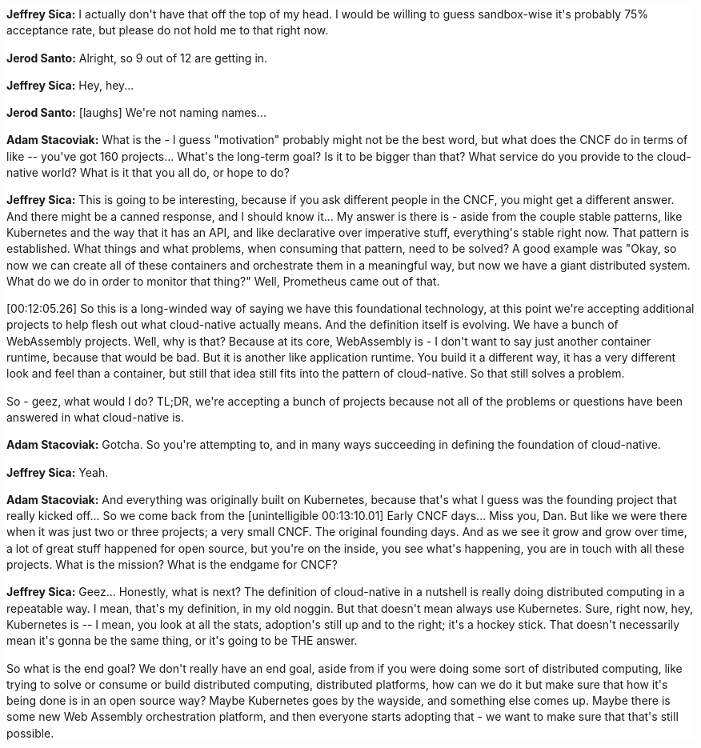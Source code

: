 **Jeffrey Sica:** I actually don't have that off the top of my head. I would be willing to guess sandbox-wise it's probably 75% acceptance rate, but please do not hold me to that right now.

**Jerod Santo:** Alright, so 9 out of 12 are getting in.

**Jeffrey Sica:** Hey, hey...

**Jerod Santo:** \[laughs\] We're not naming names...

**Adam Stacoviak:** What is the - I guess "motivation" probably might not be the best word, but what does the CNCF do in terms of like -- you've got 160 projects... What's the long-term goal? Is it to be bigger than that? What service do you provide to the cloud-native world? What is it that you all do, or hope to do?

**Jeffrey Sica:** This is going to be interesting, because if you ask different people in the CNCF, you might get a different answer. And there might be a canned response, and I should know it... My answer is there is - aside from the couple stable patterns, like Kubernetes and the way that it has an API, and like declarative over imperative stuff, everything's stable right now. That pattern is established. What things and what problems, when consuming that pattern, need to be solved? A good example was "Okay, so now we can create all of these containers and orchestrate them in a meaningful way, but now we have a giant distributed system. What do we do in order to monitor that thing?" Well, Prometheus came out of that.

\[00:12:05.26\] So this is a long-winded way of saying we have this foundational technology, at this point we're accepting additional projects to help flesh out what cloud-native actually means. And the definition itself is evolving. We have a bunch of WebAssembly projects. Well, why is that? Because at its core, WebAssembly is - I don't want to say just another container runtime, because that would be bad. But it is another like application runtime. You build it a different way, it has a very different look and feel than a container, but still that idea still fits into the pattern of cloud-native. So that still solves a problem.

So - geez, what would I do? TL;DR, we're accepting a bunch of projects because not all of the problems or questions have been answered in what cloud-native is.

**Adam Stacoviak:** Gotcha. So you're attempting to, and in many ways succeeding in defining the foundation of cloud-native.

**Jeffrey Sica:** Yeah.

**Adam Stacoviak:** And everything was originally built on Kubernetes, because that's what I guess was the founding project that really kicked off... So we come back from the \[unintelligible 00:13:10.01\] Early CNCF days... Miss you, Dan. But like we were there when it was just two or three projects; a very small CNCF. The original founding days. And as we see it grow and grow over time, a lot of great stuff happened for open source, but you're on the inside, you see what's happening, you are in touch with all these projects. What is the mission? What is the endgame for CNCF?

**Jeffrey Sica:** Geez... Honestly, what is next? The definition of cloud-native in a nutshell is really doing distributed computing in a repeatable way. I mean, that's my definition, in my old noggin. But that doesn't mean always use Kubernetes. Sure, right now, hey, Kubernetes is -- I mean, you look at all the stats, adoption's still up and to the right; it's a hockey stick. That doesn't necessarily mean it's gonna be the same thing, or it's going to be THE answer.

So what is the end goal? We don't really have an end goal, aside from if you were doing some sort of distributed computing, like trying to solve or consume or build distributed computing, distributed platforms, how can we do it but make sure that how it's being done is in an open source way? Maybe Kubernetes goes by the wayside, and something else comes up. Maybe there is some new Web Assembly orchestration platform, and then everyone starts adopting that - we want to make sure that that's still possible.
